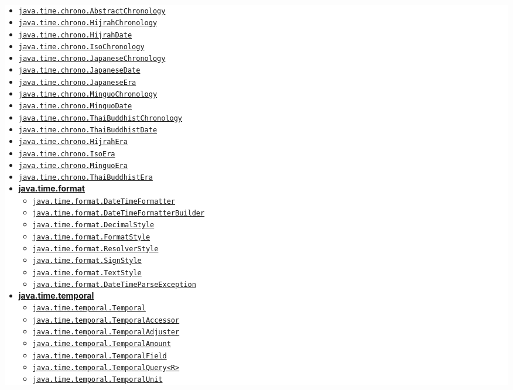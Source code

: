   * [`java.time.chrono.AbstractChronology`](https://docs.oracle.com/en/java/javase/14/docs/api/java.base/java/time/chrono/AbstractChronology.html)
  * [`java.time.chrono.HijrahChronology`](https://docs.oracle.com/en/java/javase/14/docs/api/java.base/java/time/chrono/HijrahChronology.html)
  * [`java.time.chrono.HijrahDate`](https://docs.oracle.com/en/java/javase/14/docs/api/java.base/java/time/chrono/HijrahDate.html)
  * [`java.time.chrono.IsoChronology`](https://docs.oracle.com/en/java/javase/14/docs/api/java.base/java/time/chrono/IsoChronology.html)
  * [`java.time.chrono.JapaneseChronology`](https://docs.oracle.com/en/java/javase/14/docs/api/java.base/java/time/chrono/JapaneseChronology.html)
  * [`java.time.chrono.JapaneseDate`](https://docs.oracle.com/en/java/javase/14/docs/api/java.base/java/time/chrono/JapaneseDate.html)
  * [`java.time.chrono.JapaneseEra`](https://docs.oracle.com/en/java/javase/14/docs/api/java.base/java/time/chrono/JapaneseEra.html)
  * [`java.time.chrono.MinguoChronology`](https://docs.oracle.com/en/java/javase/14/docs/api/java.base/java/time/chrono/MinguoChronology.html)
  * [`java.time.chrono.MinguoDate`](https://docs.oracle.com/en/java/javase/14/docs/api/java.base/java/time/chrono/MinguoDate.html)
  * [`java.time.chrono.ThaiBuddhistChronology`](https://docs.oracle.com/en/java/javase/14/docs/api/java.base/java/time/chrono/ThaiBuddhistChronology.html)
  * [`java.time.chrono.ThaiBuddhistDate`](https://docs.oracle.com/en/java/javase/14/docs/api/java.base/java/time/chrono/ThaiBuddhistDate.html)
  * [`java.time.chrono.HijrahEra`](https://docs.oracle.com/en/java/javase/14/docs/api/java.base/java/time/chrono/HijrahEra.html)
  * [`java.time.chrono.IsoEra`](https://docs.oracle.com/en/java/javase/14/docs/api/java.base/java/time/chrono/IsoEra.html)
  * [`java.time.chrono.MinguoEra`](https://docs.oracle.com/en/java/javase/14/docs/api/java.base/java/time/chrono/MinguoEra.html)
  * [`java.time.chrono.ThaiBuddhistEra`](https://docs.oracle.com/en/java/javase/14/docs/api/java.base/java/time/chrono/ThaiBuddhistEra.html)
* [**java.time.format**](https://docs.oracle.com/en/java/javase/14/docs/api/java.base/java/time/format/package-summary.html)
  * [`java.time.format.DateTimeFormatter`](https://docs.oracle.com/en/java/javase/14/docs/api/java.base/java/time/format/DateTimeFormatter.html)
  * [`java.time.format.DateTimeFormatterBuilder`](https://docs.oracle.com/en/java/javase/14/docs/api/java.base/java/time/format/DateTimeFormatterBuilder.html)
  * [`java.time.format.DecimalStyle`](https://docs.oracle.com/en/java/javase/14/docs/api/java.base/java/time/format/DecimalStyle.html)
  * [`java.time.format.FormatStyle`](https://docs.oracle.com/en/java/javase/14/docs/api/java.base/java/time/format/FormatStyle.html)
  * [`java.time.format.ResolverStyle`](https://docs.oracle.com/en/java/javase/14/docs/api/java.base/java/time/format/ResolverStyle.html)
  * [`java.time.format.SignStyle`](https://docs.oracle.com/en/java/javase/14/docs/api/java.base/java/time/format/SignStyle.html)
  * [`java.time.format.TextStyle`](https://docs.oracle.com/en/java/javase/14/docs/api/java.base/java/time/format/TextStyle.html)
  * [`java.time.format.DateTimeParseException`](https://docs.oracle.com/en/java/javase/14/docs/api/java.base/java/time/format/DateTimeParseException.html)
* [**java.time.temporal**](https://docs.oracle.com/en/java/javase/14/docs/api/java.base/java/time/temporal/package-summary.html)
  * [`java.time.temporal.Temporal`](https://docs.oracle.com/en/java/javase/14/docs/api/java.base/java/time/temporal/Temporal.html)
  * [`java.time.temporal.TemporalAccessor`](https://docs.oracle.com/en/java/javase/14/docs/api/java.base/java/time/temporal/TemporalAccessor.html)
  * [`java.time.temporal.TemporalAdjuster`](https://docs.oracle.com/en/java/javase/14/docs/api/java.base/java/time/temporal/TemporalAdjuster.html)
  * [`java.time.temporal.TemporalAmount`](https://docs.oracle.com/en/java/javase/14/docs/api/java.base/java/time/temporal/TemporalAmount.html)
  * [`java.time.temporal.TemporalField`](https://docs.oracle.com/en/java/javase/14/docs/api/java.base/java/time/temporal/TemporalField.html)
  * [`java.time.temporal.TemporalQuery<R>`](https://docs.oracle.com/en/java/javase/14/docs/api/java.base/java/time/temporal/TemporalQuery.html)
  * [`java.time.temporal.TemporalUnit`](https://docs.oracle.com/en/java/javase/14/docs/api/java.base/java/time/temporal/TemporalUnit.html)